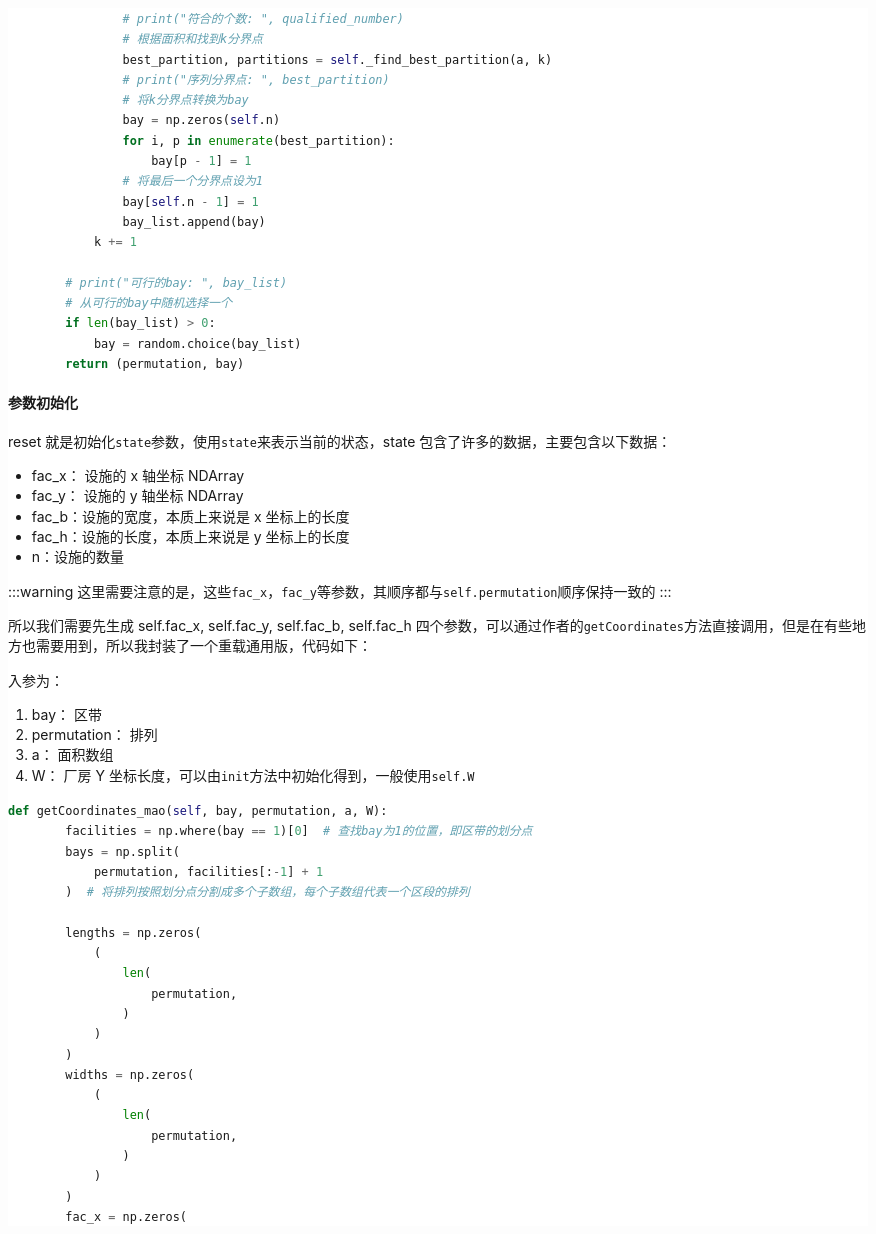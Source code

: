 ```python
                # print("符合的个数: ", qualified_number)
                # 根据面积和找到k分界点
                best_partition, partitions = self._find_best_partition(a, k)
                # print("序列分界点: ", best_partition)
                # 将k分界点转换为bay
                bay = np.zeros(self.n)
                for i, p in enumerate(best_partition):
                    bay[p - 1] = 1
                # 将最后一个分界点设为1
                bay[self.n - 1] = 1
                bay_list.append(bay)
            k += 1

        # print("可行的bay: ", bay_list)
        # 从可行的bay中随机选择一个
        if len(bay_list) > 0:
            bay = random.choice(bay_list)
        return (permutation, bay)
```

#### 参数初始化

reset 就是初始化`state`参数，使用`state`来表示当前的状态，state 包含了许多的数据，主要包含以下数据：

- fac_x： 设施的 x 轴坐标 NDArray
- fac_y： 设施的 y 轴坐标 NDArray
- fac_b：设施的宽度，本质上来说是 x 坐标上的长度
- fac_h：设施的长度，本质上来说是 y 坐标上的长度
- n：设施的数量

:::warning
这里需要注意的是，这些`fac_x`，`fac_y`等参数，其顺序都与`self.permutation`顺序保持一致的
:::

所以我们需要先生成 self.fac_x, self.fac_y, self.fac_b, self.fac_h 四个参数，可以通过作者的`getCoordinates`方法直接调用，但是在有些地方也需要用到，所以我封装了一个重载通用版，代码如下：

入参为：

1. bay： 区带
2. permutation： 排列
3. a： 面积数组
4. W： 厂房 Y 坐标长度，可以由`init`方法中初始化得到，一般使用`self.W`

```python
def getCoordinates_mao(self, bay, permutation, a, W):
        facilities = np.where(bay == 1)[0]  # 查找bay为1的位置，即区带的划分点
        bays = np.split(
            permutation, facilities[:-1] + 1
        )  # 将排列按照划分点分割成多个子数组，每个子数组代表一个区段的排列

        lengths = np.zeros(
            (
                len(
                    permutation,
                )
            )
        )
        widths = np.zeros(
            (
                len(
                    permutation,
                )
            )
        )
        fac_x = np.zeros(
```